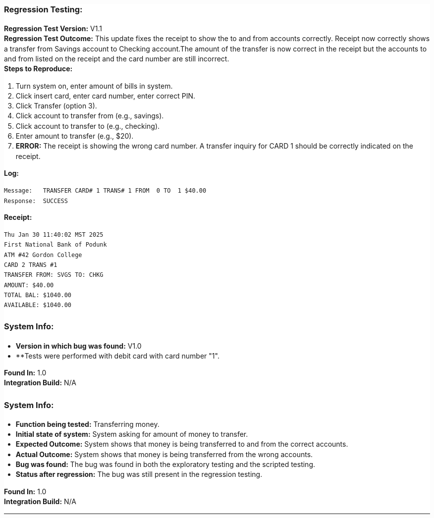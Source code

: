 ### **Regression Testing:**
**Regression Test Version:** V1.1  
**Regression Test Outcome:** This update fixes the receipt to show the to and from accounts correctly. Receipt now correctly shows a transfer from Savings account to Checking account.The amount of the transfer is now correct in the receipt but the accounts to and from listed on the receipt and the card number are still incorrect.  
**Steps to Reproduce:** 
1. Turn system on, enter amount of bills in system.  
2. Click insert card, enter card number, enter correct PIN.  
3. Click Transfer (option 3).  
4. Click account to transfer from (e.g., savings).  
5. Click account to transfer to (e.g., checking).  
6. Enter amount to transfer (e.g., $20).  
7. **ERROR:** The receipt is showing the wrong card number. A transfer inquiry for CARD 1 should be correctly indicated on the receipt.

**Log:**
```
Message:   TRANSFER CARD# 1 TRANS# 1 FROM  0 TO  1 $40.00
Response:  SUCCESS
```

**Receipt:**
```
Thu Jan 30 11:40:02 MST 2025
First National Bank of Podunk
ATM #42 Gordon College
CARD 2 TRANS #1
TRANSFER FROM: SVGS TO: CHKG
AMOUNT: $40.00
TOTAL BAL: $1040.00
AVAILABLE: $1040.00
```

### System Info:
- **Version in which bug was found:** V1.0  
- **Tests were performed with debit card with card number "1".  

**Found In:** 1.0  
**Integration Build:** N/A 



### System Info:
- **Function being tested:** Transferring money.  
- **Initial state of system:** System asking for amount of money to transfer.  
- **Expected Outcome:** System shows that money is being transferred to and from the correct accounts.  
- **Actual Outcome:** System shows that money is being transferred from the wrong accounts.  
- **Bug was found:** The bug was found in both the exploratory testing and the scripted testing.  
- **Status after regression:** The bug was still present in the regression testing.  

**Found In:** 1.0  
**Integration Build:** N/A  

---